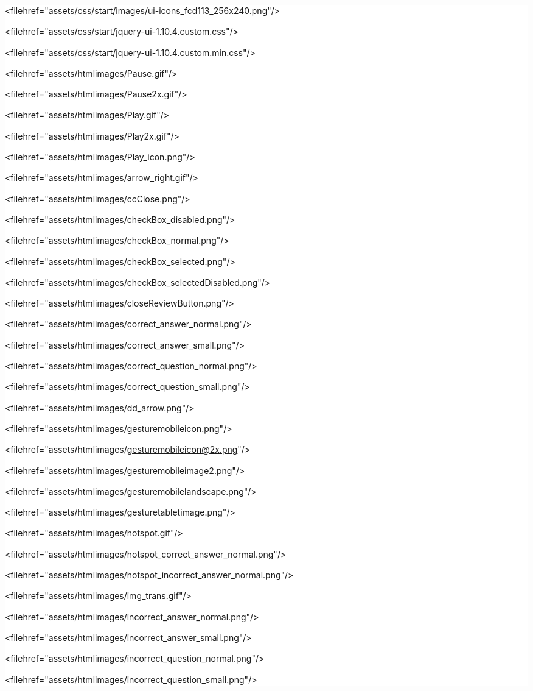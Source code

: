 <filehref="assets/css/start/images/ui-icons\_fcd113\_256x240.png"/>

<filehref="assets/css/start/jquery-ui-1.10.4.custom.css"/>

<filehref="assets/css/start/jquery-ui-1.10.4.custom.min.css"/>

<filehref="assets/htmlimages/Pause.gif"/>

<filehref="assets/htmlimages/Pause2x.gif"/>

<filehref="assets/htmlimages/Play.gif"/>

<filehref="assets/htmlimages/Play2x.gif"/>

<filehref="assets/htmlimages/Play\_icon.png"/>

<filehref="assets/htmlimages/arrow\_right.gif"/>

<filehref="assets/htmlimages/ccClose.png"/>

<filehref="assets/htmlimages/checkBox\_disabled.png"/>

<filehref="assets/htmlimages/checkBox\_normal.png"/>

<filehref="assets/htmlimages/checkBox\_selected.png"/>

<filehref="assets/htmlimages/checkBox\_selectedDisabled.png"/>

<filehref="assets/htmlimages/closeReviewButton.png"/>

<filehref="assets/htmlimages/correct\_answer\_normal.png"/>

<filehref="assets/htmlimages/correct\_answer\_small.png"/>

<filehref="assets/htmlimages/correct\_question\_normal.png"/>

<filehref="assets/htmlimages/correct\_question\_small.png"/>

<filehref="assets/htmlimages/dd\_arrow.png"/>

<filehref="assets/htmlimages/gesturemobileicon.png"/>

<filehref="assets/htmlimages/gesturemobileicon@2x.png"/>

<filehref="assets/htmlimages/gesturemobileimage2.png"/>

<filehref="assets/htmlimages/gesturemobilelandscape.png"/>

<filehref="assets/htmlimages/gesturetabletimage.png"/>

<filehref="assets/htmlimages/hotspot.gif"/>

<filehref="assets/htmlimages/hotspot\_correct\_answer\_normal.png"/>

<filehref="assets/htmlimages/hotspot\_incorrect\_answer\_normal.png"/>

<filehref="assets/htmlimages/img\_trans.gif"/>

<filehref="assets/htmlimages/incorrect\_answer\_normal.png"/>

<filehref="assets/htmlimages/incorrect\_answer\_small.png"/>

<filehref="assets/htmlimages/incorrect\_question\_normal.png"/>

<filehref="assets/htmlimages/incorrect\_question\_small.png"/>

